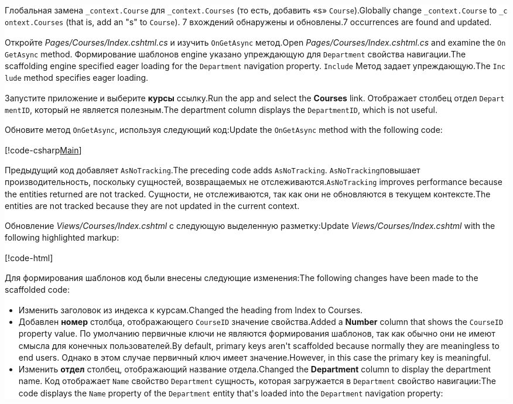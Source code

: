  <span data-ttu-id="4d784-159">Глобальная замена `_context.Course` для `_context.Courses` (то есть, добавить «s» `Course`).</span><span class="sxs-lookup"><span data-stu-id="4d784-159">Globally change `_context.Course` to `_context.Courses` (that is, add an "s" to `Course`).</span></span> <span data-ttu-id="4d784-160">7 вхождений обнаружены и обновлены.</span><span class="sxs-lookup"><span data-stu-id="4d784-160">7 occurrences are found and updated.</span></span>

<span data-ttu-id="4d784-161">Откройте *Pages/Courses/Index.cshtml.cs* и изучить `OnGetAsync` метод.</span><span class="sxs-lookup"><span data-stu-id="4d784-161">Open *Pages/Courses/Index.cshtml.cs* and examine the `OnGetAsync` method.</span></span> <span data-ttu-id="4d784-162">Формирование шаблонов engine указано упреждающую для `Department` свойства навигации.</span><span class="sxs-lookup"><span data-stu-id="4d784-162">The scaffolding engine specified eager loading for the `Department` navigation property.</span></span> <span data-ttu-id="4d784-163">`Include` Метод задает упреждающую.</span><span class="sxs-lookup"><span data-stu-id="4d784-163">The `Include` method specifies eager loading.</span></span>

<span data-ttu-id="4d784-164">Запустите приложение и выберите **курсы** ссылку.</span><span class="sxs-lookup"><span data-stu-id="4d784-164">Run the app and select the **Courses** link.</span></span> <span data-ttu-id="4d784-165">Отображает столбец отдел `DepartmentID`, который не является полезным.</span><span class="sxs-lookup"><span data-stu-id="4d784-165">The department column displays the `DepartmentID`, which is not useful.</span></span>

<span data-ttu-id="4d784-166">Обновите метод `OnGetAsync`, используя следующий код:</span><span class="sxs-lookup"><span data-stu-id="4d784-166">Update the `OnGetAsync` method with the following code:</span></span>

[!code-csharp[Main](intro/samples/cu/Pages/Courses/Index.cshtml.cs?name=snippet_RevisedIndexMethod)]

<span data-ttu-id="4d784-167">Предыдущий код добавляет `AsNoTracking`.</span><span class="sxs-lookup"><span data-stu-id="4d784-167">The preceding code adds `AsNoTracking`.</span></span> <span data-ttu-id="4d784-168">`AsNoTracking`повышает производительность, поскольку сущностей, возвращаемых не отслеживаются.</span><span class="sxs-lookup"><span data-stu-id="4d784-168">`AsNoTracking` improves performance because the entities returned are not tracked.</span></span> <span data-ttu-id="4d784-169">Сущности, не отслеживаются, так как они не обновляются в текущем контексте.</span><span class="sxs-lookup"><span data-stu-id="4d784-169">The entities are not tracked because they are not updated in the current context.</span></span>

<span data-ttu-id="4d784-170">Обновление *Views/Courses/Index.cshtml* с следующую выделенную разметку:</span><span class="sxs-lookup"><span data-stu-id="4d784-170">Update *Views/Courses/Index.cshtml* with the following highlighted markup:</span></span>

[!code-html[](intro/samples/cu/Pages/Courses/Index.cshtml?highlight=4,7,15-17,34-36,44)]

<span data-ttu-id="4d784-171">Для формирования шаблонов код были внесены следующие изменения:</span><span class="sxs-lookup"><span data-stu-id="4d784-171">The following changes have been made to the scaffolded code:</span></span>

* <span data-ttu-id="4d784-172">Изменить заголовок из индекса к курсам.</span><span class="sxs-lookup"><span data-stu-id="4d784-172">Changed the heading from Index to Courses.</span></span>
* <span data-ttu-id="4d784-173">Добавлен **номер** столбца, отображающего `CourseID` значение свойства.</span><span class="sxs-lookup"><span data-stu-id="4d784-173">Added a **Number** column that shows the `CourseID` property value.</span></span> <span data-ttu-id="4d784-174">По умолчанию первичные ключи не являются формирования шаблонов, так как обычно они не имеют смысла для конечных пользователей.</span><span class="sxs-lookup"><span data-stu-id="4d784-174">By default, primary keys aren't scaffolded because normally they are meaningless to end users.</span></span> <span data-ttu-id="4d784-175">Однако в этом случае первичный ключ имеет значение.</span><span class="sxs-lookup"><span data-stu-id="4d784-175">However, in this case the primary key is meaningful.</span></span>
* <span data-ttu-id="4d784-176">Изменить **отдел** столбец, отображающий название отдела.</span><span class="sxs-lookup"><span data-stu-id="4d784-176">Changed the **Department** column to display the department name.</span></span> <span data-ttu-id="4d784-177">Код отображает `Name` свойство `Department` сущность, которая загружается в `Department` свойство навигации:</span><span class="sxs-lookup"><span data-stu-id="4d784-177">The code displays the `Name` property of the `Department` entity that's loaded into the `Department` navigation property:</span></span>
